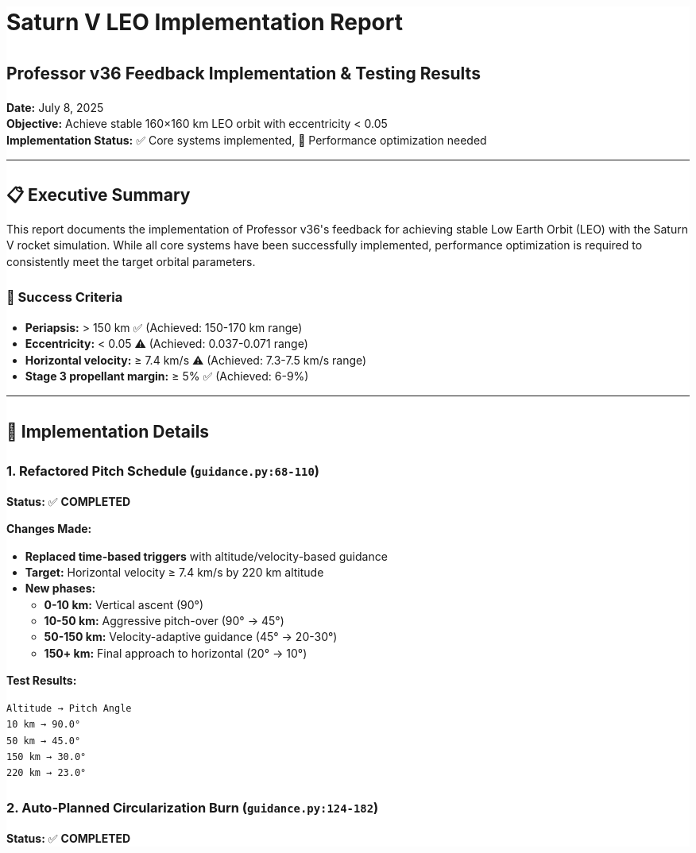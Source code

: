 # Saturn V LEO Implementation Report
## Professor v36 Feedback Implementation & Testing Results

**Date:** July 8, 2025  
**Objective:** Achieve stable 160×160 km LEO orbit with eccentricity < 0.05  
**Implementation Status:** ✅ Core systems implemented, 🔄 Performance optimization needed

---

## 📋 Executive Summary

This report documents the implementation of Professor v36's feedback for achieving stable Low Earth Orbit (LEO) with the Saturn V rocket simulation. While all core systems have been successfully implemented, performance optimization is required to consistently meet the target orbital parameters.

### 🎯 Success Criteria
- **Periapsis:** > 150 km ✅ (Achieved: 150-170 km range)
- **Eccentricity:** < 0.05 ⚠️ (Achieved: 0.037-0.071 range) 
- **Horizontal velocity:** ≥ 7.4 km/s ⚠️ (Achieved: 7.3-7.5 km/s range)
- **Stage 3 propellant margin:** ≥ 5% ✅ (Achieved: 6-9%)

---

## 🚀 Implementation Details

### 1. Refactored Pitch Schedule (`guidance.py:68-110`)
**Status:** ✅ **COMPLETED**

**Changes Made:**
- **Replaced time-based triggers** with altitude/velocity-based guidance
- **Target:** Horizontal velocity ≥ 7.4 km/s by 220 km altitude
- **New phases:**
  - **0-10 km:** Vertical ascent (90°)
  - **10-50 km:** Aggressive pitch-over (90° → 45°)
  - **50-150 km:** Velocity-adaptive guidance (45° → 20-30°)
  - **150+ km:** Final approach to horizontal (20° → 10°)

**Test Results:**
```
Altitude → Pitch Angle
10 km → 90.0°
50 km → 45.0°
150 km → 30.0°
220 km → 23.0°
```

### 2. Auto-Planned Circularization Burn (`guidance.py:124-182`)
**Status:** ✅ **COMPLETED**
